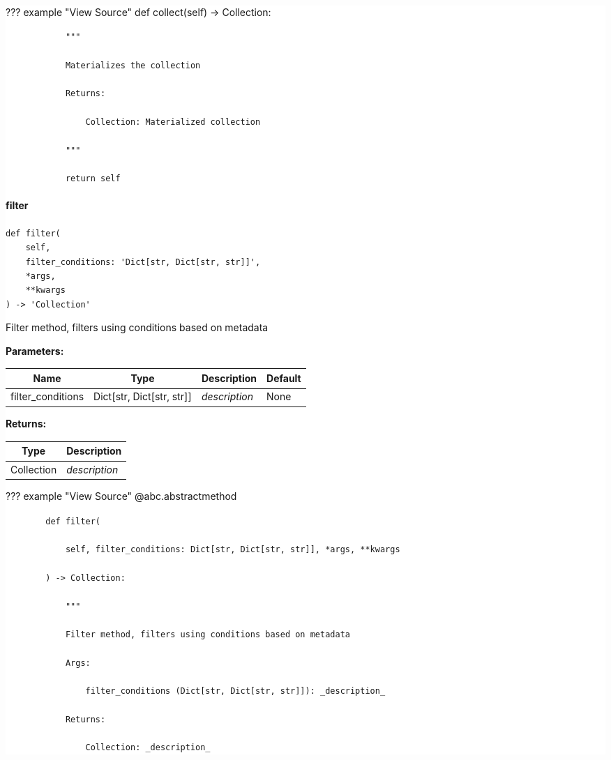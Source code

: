 ??? example "View Source"
            def collect(self) -> Collection:

                """

                Materializes the collection

                Returns:

                    Collection: Materialized collection

                """

                return self

    
#### filter

```python3
def filter(
    self,
    filter_conditions: 'Dict[str, Dict[str, str]]',
    *args,
    **kwargs
) -> 'Collection'
```

Filter method, filters using conditions based on metadata

**Parameters:**

| Name | Type | Description | Default |
|---|---|---|---|
| filter_conditions | Dict[str, Dict[str, str]] | _description_ | None |

**Returns:**

| Type | Description |
|---|---|
| Collection | _description_ |

??? example "View Source"
            @abc.abstractmethod

            def filter(

                self, filter_conditions: Dict[str, Dict[str, str]], *args, **kwargs

            ) -> Collection:

                """

                Filter method, filters using conditions based on metadata

                Args:

                    filter_conditions (Dict[str, Dict[str, str]]): _description_

                Returns:

                    Collection: _description_
